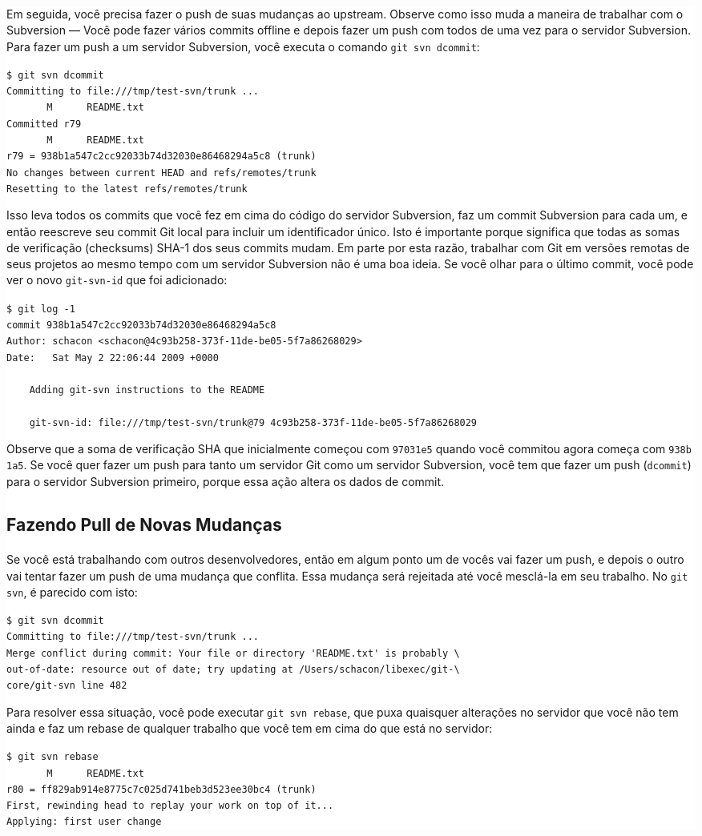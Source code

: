Em seguida, você precisa fazer o push de suas mudanças ao upstream. Observe como isso muda a maneira de trabalhar com o Subversion — Você pode fazer vários commits offline e depois fazer um push com todos de uma vez para o servidor Subversion. Para fazer um push a um servidor Subversion, você executa o comando `git svn dcommit`:

    $ git svn dcommit
    Committing to file:///tmp/test-svn/trunk ...
           M      README.txt
    Committed r79
           M      README.txt
    r79 = 938b1a547c2cc92033b74d32030e86468294a5c8 (trunk)
    No changes between current HEAD and refs/remotes/trunk
    Resetting to the latest refs/remotes/trunk

Isso leva todos os commits que você fez em cima do código do servidor Subversion, faz um commit Subversion para cada um, e então reescreve seu commit Git local para incluir um identificador único. Isto é importante porque significa que todas as somas de verificação (checksums) SHA-1 dos seus commits mudam. Em parte por esta razão, trabalhar com Git em versões remotas de seus projetos ao mesmo tempo com um servidor Subversion não é uma boa ideia. Se você olhar para o último commit, você pode ver o novo `git-svn-id` que foi adicionado:

    $ git log -1
    commit 938b1a547c2cc92033b74d32030e86468294a5c8
    Author: schacon <schacon@4c93b258-373f-11de-be05-5f7a86268029>
    Date:   Sat May 2 22:06:44 2009 +0000

        Adding git-svn instructions to the README

        git-svn-id: file:///tmp/test-svn/trunk@79 4c93b258-373f-11de-be05-5f7a86268029

Observe que a soma de verificação SHA que inicialmente começou com `97031e5` quando você commitou agora começa com `938b1a5`. Se você quer fazer um push para tanto um servidor Git como um servidor Subversion, você tem que fazer um push (`dcommit`) para o servidor Subversion primeiro, porque essa ação altera os dados de commit.

## Fazendo Pull de Novas Mudanças

Se você está trabalhando com outros desenvolvedores, então em algum ponto um de vocês vai fazer um push, e depois o outro vai tentar fazer um push de uma mudança que conflita. Essa mudança será rejeitada até você mesclá-la em seu trabalho. No `git svn`, é parecido com isto:

    $ git svn dcommit
    Committing to file:///tmp/test-svn/trunk ...
    Merge conflict during commit: Your file or directory 'README.txt' is probably \
    out-of-date: resource out of date; try updating at /Users/schacon/libexec/git-\
    core/git-svn line 482

Para resolver essa situação, você pode executar `git svn rebase`, que puxa quaisquer alterações no servidor que você não tem ainda e faz um rebase de qualquer trabalho que você tem em cima do que está no servidor:

    $ git svn rebase
           M      README.txt
    r80 = ff829ab914e8775c7c025d741beb3d523ee30bc4 (trunk)
    First, rewinding head to replay your work on top of it...
    Applying: first user change
